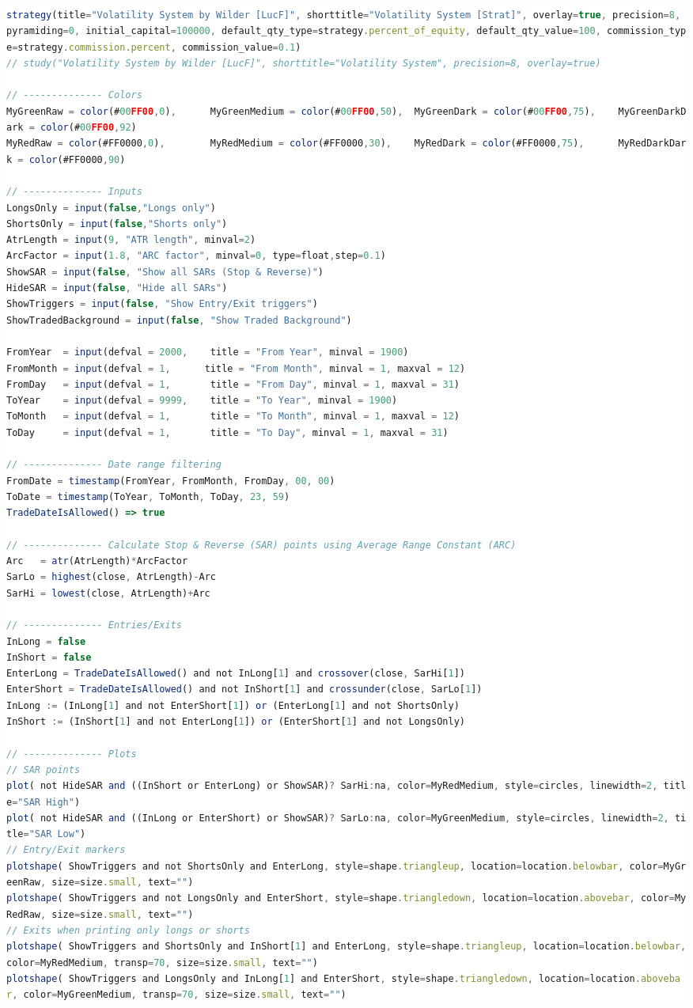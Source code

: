 ``` javascript
strategy(title="Volatility System by Wilder [LucF]", shorttitle="Volatility System [Strat]", overlay=true, precision=8, pyramiding=0, initial_capital=100000, default_qty_type=strategy.percent_of_equity, default_qty_value=100, commission_type=strategy.commission.percent, commission_value=0.1)
// study("Volatility System by Wilder [LucF]", shorttitle="Volatility System", precision=8, overlay=true)

// -------------- Colors
MyGreenRaw = color(#00FF00,0),      MyGreenMedium = color(#00FF00,50),  MyGreenDark = color(#00FF00,75),    MyGreenDarkDark = color(#00FF00,92)
MyRedRaw = color(#FF0000,0),        MyRedMedium = color(#FF0000,30),    MyRedDark = color(#FF0000,75),      MyRedDarkDark = color(#FF0000,90)

// -------------- Inputs
LongsOnly = input(false,"Longs only")
ShortsOnly = input(false,"Shorts only")
AtrLength = input(9, "ATR length", minval=2)
ArcFactor = input(1.8, "ARC factor", minval=0, type=float,step=0.1)
ShowSAR = input(false, "Show all SARs (Stop & Reverse)")
HideSAR = input(false, "Hide all SARs")
ShowTriggers = input(false, "Show Entry/Exit triggers")
ShowTradedBackground = input(false, "Show Traded Background")

FromYear  = input(defval = 2000,    title = "From Year", minval = 1900)
FromMonth = input(defval = 1,      title = "From Month", minval = 1, maxval = 12)
FromDay   = input(defval = 1,       title = "From Day", minval = 1, maxval = 31)
ToYear    = input(defval = 9999,    title = "To Year", minval = 1900)
ToMonth   = input(defval = 1,       title = "To Month", minval = 1, maxval = 12)
ToDay     = input(defval = 1,       title = "To Day", minval = 1, maxval = 31)

// -------------- Date range filtering
FromDate = timestamp(FromYear, FromMonth, FromDay, 00, 00)
ToDate = timestamp(ToYear, ToMonth, ToDay, 23, 59)
TradeDateIsAllowed() => true

// -------------- Calculate Stop & Reverse (SAR) points using Average Range Constant (ARC)
Arc   = atr(AtrLength)*ArcFactor
SarLo = highest(close, AtrLength)-Arc
SarHi = lowest(close, AtrLength)+Arc

// -------------- Entries/Exits
InLong = false
InShort = false
EnterLong = TradeDateIsAllowed() and not InLong[1] and crossover(close, SarHi[1])
EnterShort = TradeDateIsAllowed() and not InShort[1] and crossunder(close, SarLo[1])
InLong := (InLong[1] and not EnterShort[1]) or (EnterLong[1] and not ShortsOnly)
InShort := (InShort[1] and not EnterLong[1]) or (EnterShort[1] and not LongsOnly)

// -------------- Plots
// SAR points
plot( not HideSAR and ((InShort or EnterLong) or ShowSAR)? SarHi:na, color=MyRedMedium, style=circles, linewidth=2, title="SAR High")
plot( not HideSAR and ((InLong or EnterShort) or ShowSAR)? SarLo:na, color=MyGreenMedium, style=circles, linewidth=2, title="SAR Low")
// Entry/Exit markers
plotshape( ShowTriggers and not ShortsOnly and EnterLong, style=shape.triangleup, location=location.belowbar, color=MyGreenRaw, size=size.small, text="")
plotshape( ShowTriggers and not LongsOnly and EnterShort, style=shape.triangledown, location=location.abovebar, color=MyRedRaw, size=size.small, text="")
// Exits when printing only longs or shorts
plotshape( ShowTriggers and ShortsOnly and InShort[1] and EnterLong, style=shape.triangleup, location=location.belowbar, color=MyRedMedium, transp=70, size=size.small, text="")
plotshape( ShowTriggers and LongsOnly and InLong[1] and EnterShort, style=shape.triangledown, location=location.abovebar, color=MyGreenMedium, transp=70, size=size.small, text="")
```